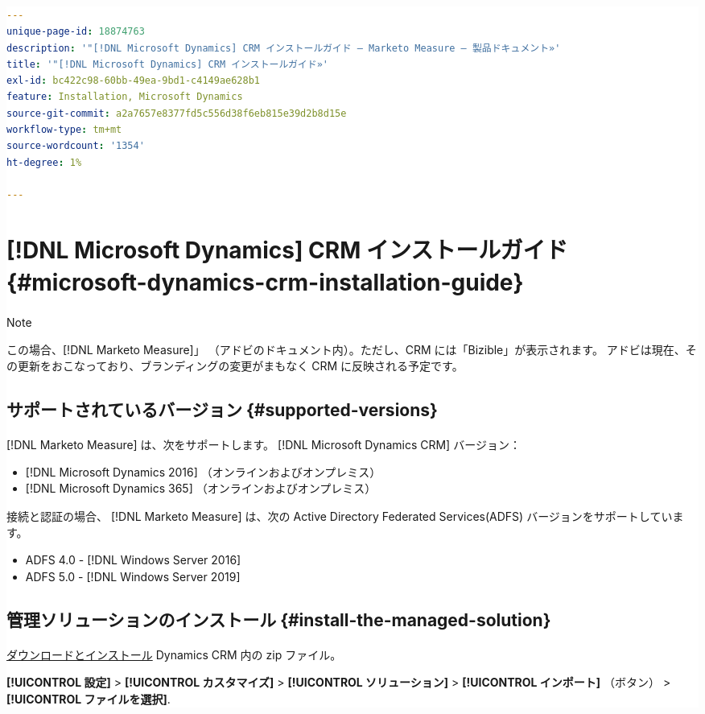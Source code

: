 ```yaml
---
unique-page-id: 18874763
description: '"[!DNL Microsoft Dynamics] CRM インストールガイド — Marketo Measure — 製品ドキュメント»'
title: '"[!DNL Microsoft Dynamics] CRM インストールガイド»'
exl-id: bc422c98-60bb-49ea-9bd1-c4149ae628b1
feature: Installation, Microsoft Dynamics
source-git-commit: a2a7657e8377fd5c556d38f6eb815e39d2b8d15e
workflow-type: tm+mt
source-wordcount: '1354'
ht-degree: 1%

---
```


# [!DNL Microsoft Dynamics] CRM インストールガイド {#microsoft-dynamics-crm-installation-guide}

>[!NOTE]
>
>この場合、[!DNL Marketo Measure]」 （アドビのドキュメント内）。ただし、CRM には「Bizible」が表示されます。 アドビは現在、その更新をおこなっており、ブランディングの変更がまもなく CRM に反映される予定です。

## サポートされているバージョン {#supported-versions}

[!DNL Marketo Measure] は、次をサポートします。 [!DNL Microsoft Dynamics CRM] バージョン：

* [!DNL Microsoft Dynamics 2016] （オンラインおよびオンプレミス）
* [!DNL Microsoft Dynamics 365] （オンラインおよびオンプレミス）

接続と認証の場合、 [!DNL Marketo Measure] は、次の Active Directory Federated Services(ADFS) バージョンをサポートしています。

* ADFS 4.0 - [!DNL Windows Server 2016]
* ADFS 5.0 - [!DNL Windows Server 2019]

## 管理ソリューションのインストール {#install-the-managed-solution}

[ダウンロードとインストール](assets/marketo-measure-dynamics-extension.zip) Dynamics CRM 内の zip ファイル。

**[!UICONTROL 設定]** > **[!UICONTROL カスタマイズ]** > **[!UICONTROL ソリューション]** > **[!UICONTROL インポート]** （ボタン） > **[!UICONTROL ファイルを選択]**.
